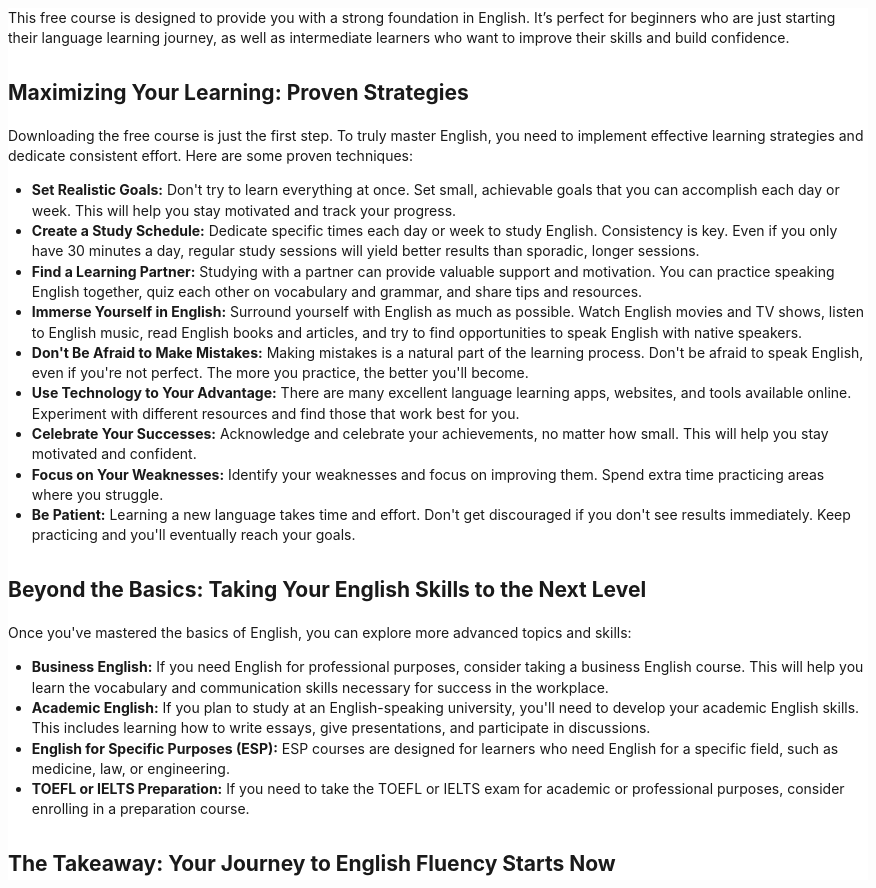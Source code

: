This free course is designed to provide you with a strong foundation in English. It’s perfect for beginners who are just starting their language learning journey, as well as intermediate learners who want to improve their skills and build confidence.

## Maximizing Your Learning: Proven Strategies

Downloading the free course is just the first step. To truly master English, you need to implement effective learning strategies and dedicate consistent effort. Here are some proven techniques:

*   **Set Realistic Goals:** Don't try to learn everything at once. Set small, achievable goals that you can accomplish each day or week. This will help you stay motivated and track your progress.
*   **Create a Study Schedule:** Dedicate specific times each day or week to study English. Consistency is key. Even if you only have 30 minutes a day, regular study sessions will yield better results than sporadic, longer sessions.
*   **Find a Learning Partner:** Studying with a partner can provide valuable support and motivation. You can practice speaking English together, quiz each other on vocabulary and grammar, and share tips and resources.
*   **Immerse Yourself in English:** Surround yourself with English as much as possible. Watch English movies and TV shows, listen to English music, read English books and articles, and try to find opportunities to speak English with native speakers.
*   **Don't Be Afraid to Make Mistakes:** Making mistakes is a natural part of the learning process. Don't be afraid to speak English, even if you're not perfect. The more you practice, the better you'll become.
*   **Use Technology to Your Advantage:** There are many excellent language learning apps, websites, and tools available online. Experiment with different resources and find those that work best for you.
*   **Celebrate Your Successes:** Acknowledge and celebrate your achievements, no matter how small. This will help you stay motivated and confident.
*   **Focus on Your Weaknesses:** Identify your weaknesses and focus on improving them. Spend extra time practicing areas where you struggle.
*   **Be Patient:** Learning a new language takes time and effort. Don't get discouraged if you don't see results immediately. Keep practicing and you'll eventually reach your goals.

## Beyond the Basics: Taking Your English Skills to the Next Level

Once you've mastered the basics of English, you can explore more advanced topics and skills:

*   **Business English:** If you need English for professional purposes, consider taking a business English course. This will help you learn the vocabulary and communication skills necessary for success in the workplace.
*   **Academic English:** If you plan to study at an English-speaking university, you'll need to develop your academic English skills. This includes learning how to write essays, give presentations, and participate in discussions.
*   **English for Specific Purposes (ESP):** ESP courses are designed for learners who need English for a specific field, such as medicine, law, or engineering.
*   **TOEFL or IELTS Preparation:** If you need to take the TOEFL or IELTS exam for academic or professional purposes, consider enrolling in a preparation course.

## The Takeaway: Your Journey to English Fluency Starts Now
